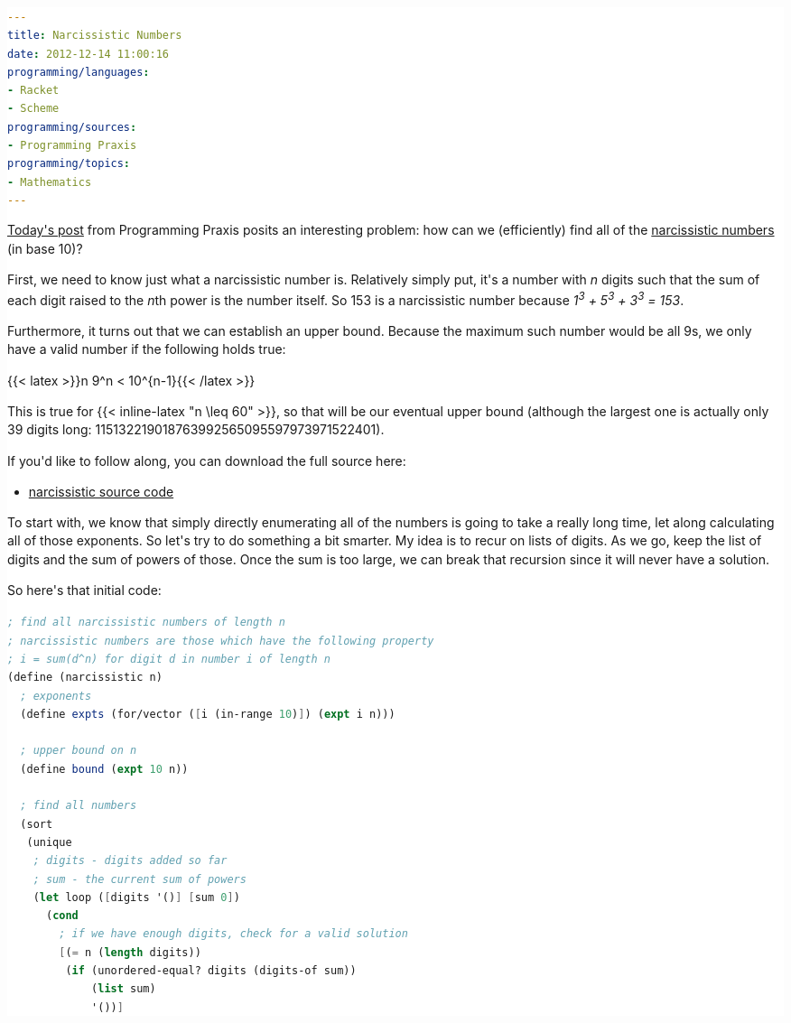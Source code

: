 ```yaml
---
title: Narcissistic Numbers
date: 2012-12-14 11:00:16
programming/languages:
- Racket
- Scheme
programming/sources:
- Programming Praxis
programming/topics:
- Mathematics
---
```

<a title="Programming Praxis: 115132219018763992565095597973971522401" href="http://programmingpraxis.com/2012/12/14/115132219018763992565095597973971522401/">Today's post</a> from Programming Praxis posits an interesting problem: how can we (efficiently) find all of the <a title="Wolfram Mathworld: Narcissistic numbers" href="http://mathworld.wolfram.com/NarcissisticNumber.html">narcissistic numbers</a> (in base 10)?



First, we need to know just what a narcissistic number is. Relatively simply put, it's a number with *n* digits such that the sum of each digit raised to the *n*th power is the number itself. So 153 is a narcissistic number because *1<sup>3</sup> + 5<sup>3</sup> + 3<sup>3</sup> = 153*.

Furthermore, it turns out that we can establish an upper bound. Because the maximum such number would be all 9s, we only have a valid number if the following holds true:

{{< latex >}}n 9^n < 10^{n-1}{{< /latex >}}

This is true for {{< inline-latex "n \leq 60" >}}, so that will be our eventual upper bound (although the largest one is actually only 39 digits long: 115132219018763992565095597973971522401).

If you'd like to follow along, you can download the full source here:
- <a href="https://github.com/jpverkamp/small-projects/blob/master/blog/narcissistic.rkt" title="narcissistic source code on GitHub">narcissistic source code</a>

To start with, we know that simply directly enumerating all of the numbers is going to take a really long time, let along calculating all of those exponents. So let's try to do something a bit smarter. My idea is to recur on lists of digits. As we go, keep the list of digits and the sum of powers of those. Once the sum is too large, we can break that recursion since it will never have a solution.

So here's that initial code:

```scheme
; find all narcissistic numbers of length n
; narcissistic numbers are those which have the following property
; i = sum(d^n) for digit d in number i of length n
(define (narcissistic n)
  ; exponents
  (define expts (for/vector ([i (in-range 10)]) (expt i n)))

  ; upper bound on n
  (define bound (expt 10 n))

  ; find all numbers
  (sort
   (unique
    ; digits - digits added so far
    ; sum - the current sum of powers
    (let loop ([digits '()] [sum 0])
      (cond 
        ; if we have enough digits, check for a valid solution
        [(= n (length digits))
         (if (unordered-equal? digits (digits-of sum))
             (list sum)
             '())]

```